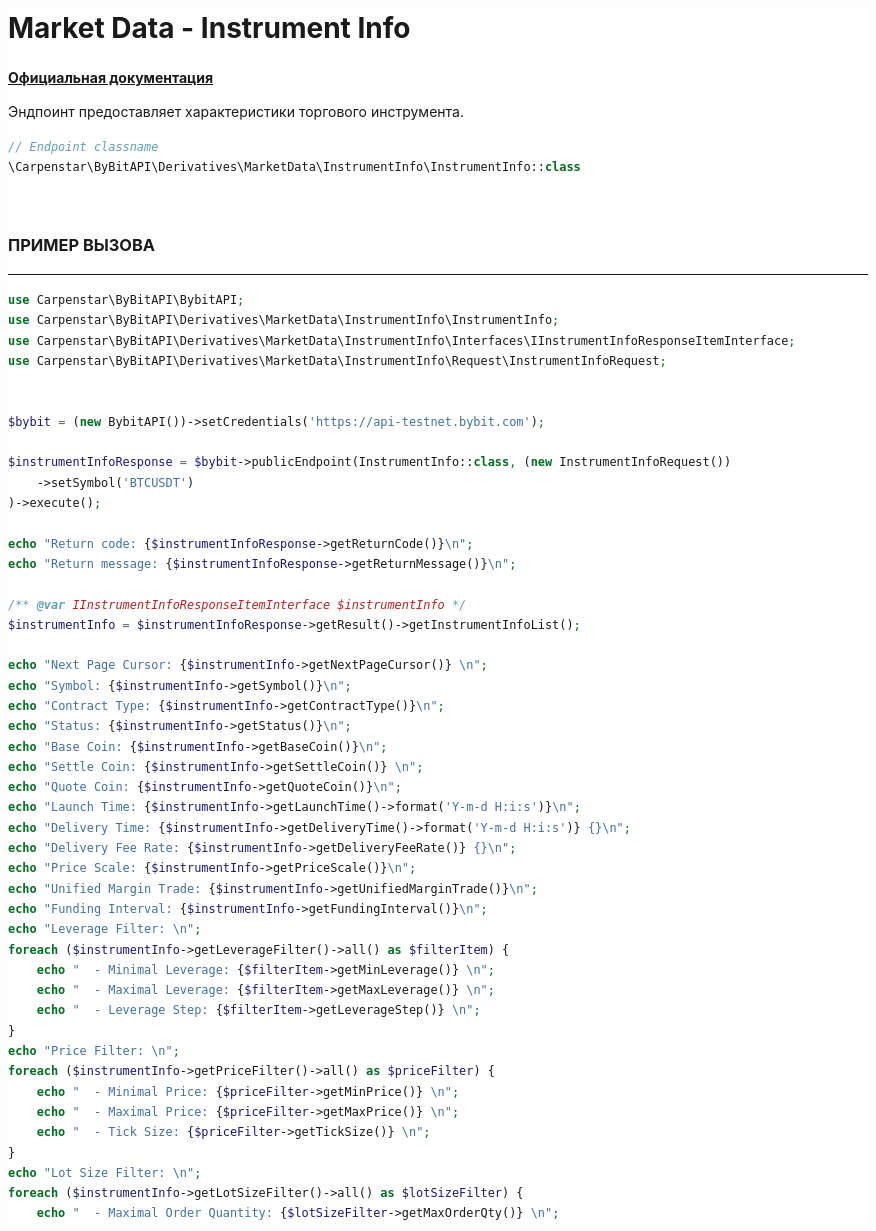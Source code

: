 # Market Data - Instrument Info
<b>[Официальная документация](https://bybit-exchange.github.io/docs/derivatives/public/instrument-info)</b>
<p>Эндпоинт предоставляет характеристики торгового инструмента.</p> 

```php
// Endpoint classname
\Carpenstar\ByBitAPI\Derivatives\MarketData\InstrumentInfo\InstrumentInfo::class
```

<br />

<h3 align="left" width="100%"><b>ПРИМЕР ВЫЗОВА</b></h3>

---

```php
use Carpenstar\ByBitAPI\BybitAPI;
use Carpenstar\ByBitAPI\Derivatives\MarketData\InstrumentInfo\InstrumentInfo;
use Carpenstar\ByBitAPI\Derivatives\MarketData\InstrumentInfo\Interfaces\IInstrumentInfoResponseItemInterface;
use Carpenstar\ByBitAPI\Derivatives\MarketData\InstrumentInfo\Request\InstrumentInfoRequest;


$bybit = (new BybitAPI())->setCredentials('https://api-testnet.bybit.com');

$instrumentInfoResponse = $bybit->publicEndpoint(InstrumentInfo::class, (new InstrumentInfoRequest())
    ->setSymbol('BTCUSDT')
)->execute();

echo "Return code: {$instrumentInfoResponse->getReturnCode()}\n";
echo "Return message: {$instrumentInfoResponse->getReturnMessage()}\n";

/** @var IInstrumentInfoResponseItemInterface $instrumentInfo */
$instrumentInfo = $instrumentInfoResponse->getResult()->getInstrumentInfoList();

echo "Next Page Cursor: {$instrumentInfo->getNextPageCursor()} \n";
echo "Symbol: {$instrumentInfo->getSymbol()}\n";
echo "Contract Type: {$instrumentInfo->getContractType()}\n";
echo "Status: {$instrumentInfo->getStatus()}\n";
echo "Base Coin: {$instrumentInfo->getBaseCoin()}\n";
echo "Settle Coin: {$instrumentInfo->getSettleCoin()} \n";
echo "Quote Coin: {$instrumentInfo->getQuoteCoin()}\n";
echo "Launch Time: {$instrumentInfo->getLaunchTime()->format('Y-m-d H:i:s')}\n";
echo "Delivery Time: {$instrumentInfo->getDeliveryTime()->format('Y-m-d H:i:s')} {}\n";
echo "Delivery Fee Rate: {$instrumentInfo->getDeliveryFeeRate()} {}\n";
echo "Price Scale: {$instrumentInfo->getPriceScale()}\n";
echo "Unified Margin Trade: {$instrumentInfo->getUnifiedMarginTrade()}\n";
echo "Funding Interval: {$instrumentInfo->getFundingInterval()}\n";
echo "Leverage Filter: \n";
foreach ($instrumentInfo->getLeverageFilter()->all() as $filterItem) {
    echo "  - Minimal Leverage: {$filterItem->getMinLeverage()} \n";
    echo "  - Maximal Leverage: {$filterItem->getMaxLeverage()} \n";
    echo "  - Leverage Step: {$filterItem->getLeverageStep()} \n";
}
echo "Price Filter: \n";
foreach ($instrumentInfo->getPriceFilter()->all() as $priceFilter) {
    echo "  - Minimal Price: {$priceFilter->getMinPrice()} \n";
    echo "  - Maximal Price: {$priceFilter->getMaxPrice()} \n";
    echo "  - Tick Size: {$priceFilter->getTickSize()} \n";
}
echo "Lot Size Filter: \n";
foreach ($instrumentInfo->getLotSizeFilter()->all() as $lotSizeFilter) {
    echo "  - Maximal Order Quantity: {$lotSizeFilter->getMaxOrderQty()} \n";
```